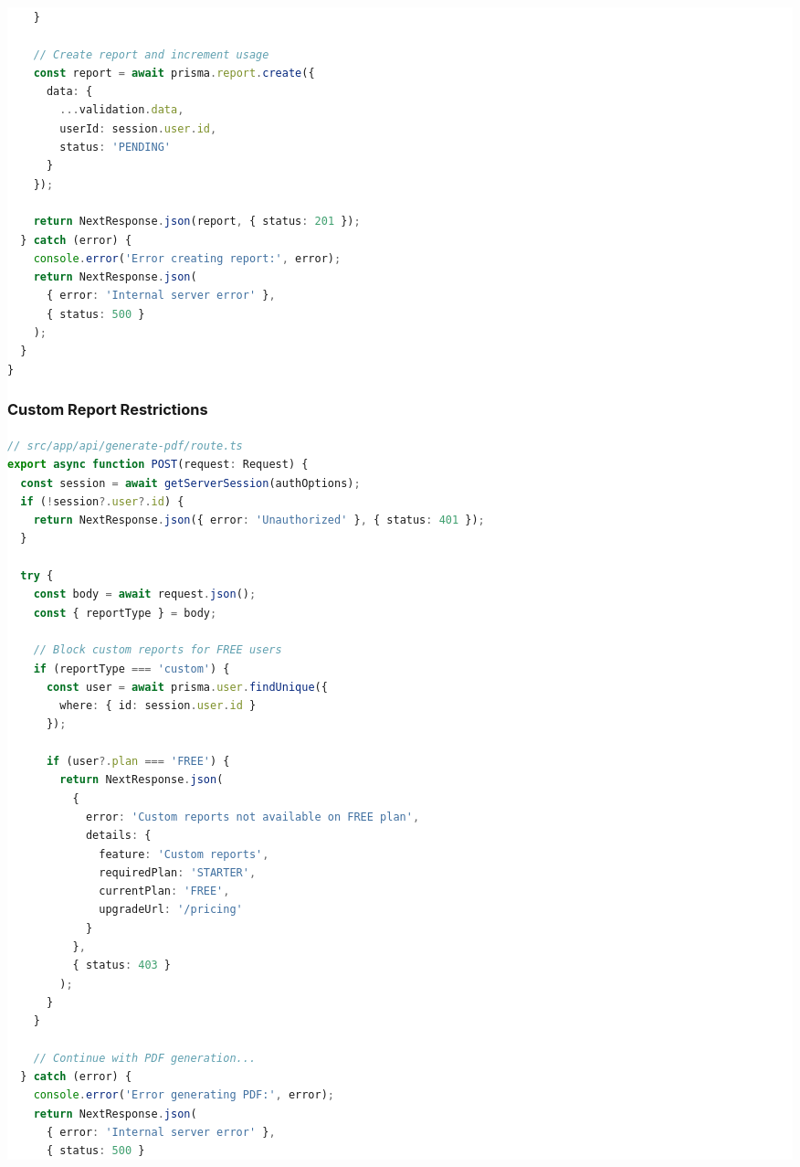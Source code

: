 ```typescript
    }

    // Create report and increment usage
    const report = await prisma.report.create({
      data: {
        ...validation.data,
        userId: session.user.id,
        status: 'PENDING'
      }
    });

    return NextResponse.json(report, { status: 201 });
  } catch (error) {
    console.error('Error creating report:', error);
    return NextResponse.json(
      { error: 'Internal server error' },
      { status: 500 }
    );
  }
}
```

### Custom Report Restrictions
```typescript
// src/app/api/generate-pdf/route.ts
export async function POST(request: Request) {
  const session = await getServerSession(authOptions);
  if (!session?.user?.id) {
    return NextResponse.json({ error: 'Unauthorized' }, { status: 401 });
  }

  try {
    const body = await request.json();
    const { reportType } = body;

    // Block custom reports for FREE users
    if (reportType === 'custom') {
      const user = await prisma.user.findUnique({
        where: { id: session.user.id }
      });

      if (user?.plan === 'FREE') {
        return NextResponse.json(
          {
            error: 'Custom reports not available on FREE plan',
            details: {
              feature: 'Custom reports',
              requiredPlan: 'STARTER',
              currentPlan: 'FREE',
              upgradeUrl: '/pricing'
            }
          },
          { status: 403 }
        );
      }
    }

    // Continue with PDF generation...
  } catch (error) {
    console.error('Error generating PDF:', error);
    return NextResponse.json(
      { error: 'Internal server error' },
      { status: 500 }
```